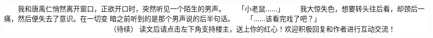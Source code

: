  　　我和唐禹仁悄然离开窗口，正欲开口时，突然听见一个陌生的男声。
 　　「小老鼠……」
 　　我大惊失色，想要转头往后看，却颈后一痛，然后便失去了意识。在一切变 暗之前听到的是那个男声说的后半句话。
 　　「……该看完戏了吧？」
 　　　　　　　　　　　　　　　 （待续） 读文后请点击左下角支持楼主，送上你的红心！欢迎积极回复和作者进行互动交流！



